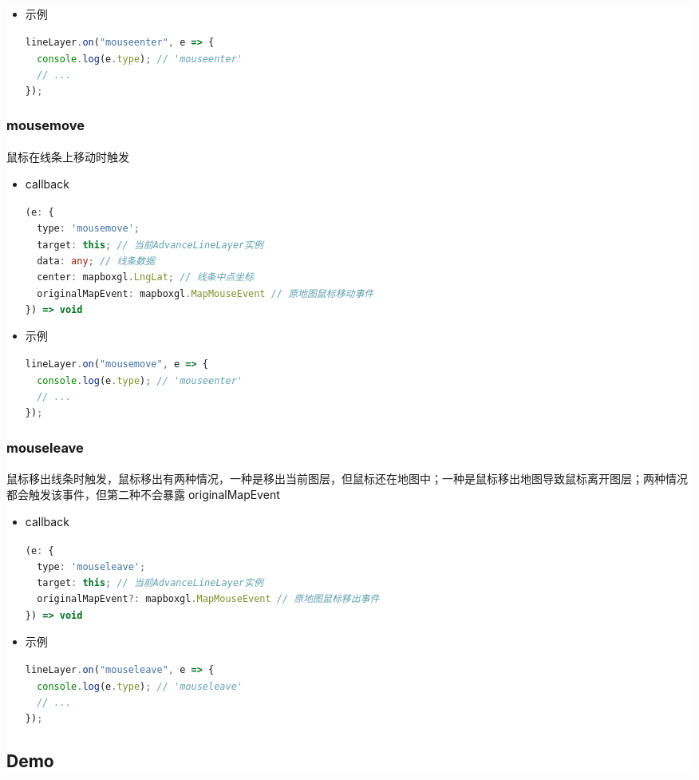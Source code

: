 - 示例

  ```ts
  lineLayer.on("mouseenter", e => {
    console.log(e.type); // 'mouseenter'
    // ...
  });
  ```

### mousemove

鼠标在线条上移动时触发

- callback

  ```ts
  (e: {
    type: 'mousemove';
    target: this; // 当前AdvanceLineLayer实例
    data: any; // 线条数据
    center: mapboxgl.LngLat; // 线条中点坐标
    originalMapEvent: mapboxgl.MapMouseEvent // 原地图鼠标移动事件
  }) => void
  ```

- 示例

  ```ts
  lineLayer.on("mousemove", e => {
    console.log(e.type); // 'mouseenter'
    // ...
  });
  ```

### mouseleave

鼠标移出线条时触发，鼠标移出有两种情况，一种是移出当前图层，但鼠标还在地图中；一种是鼠标移出地图导致鼠标离开图层；两种情况都会触发该事件，但第二种不会暴露 originalMapEvent

- callback

  ```ts
  (e: {
    type: 'mouseleave';
    target: this; // 当前AdvanceLineLayer实例
    originalMapEvent?: mapboxgl.MapMouseEvent // 原地图鼠标移出事件
  }) => void
  ```

- 示例

  ```ts
  lineLayer.on("mouseleave", e => {
    console.log(e.type); // 'mouseleave'
    // ...
  });
  ```

## Demo
